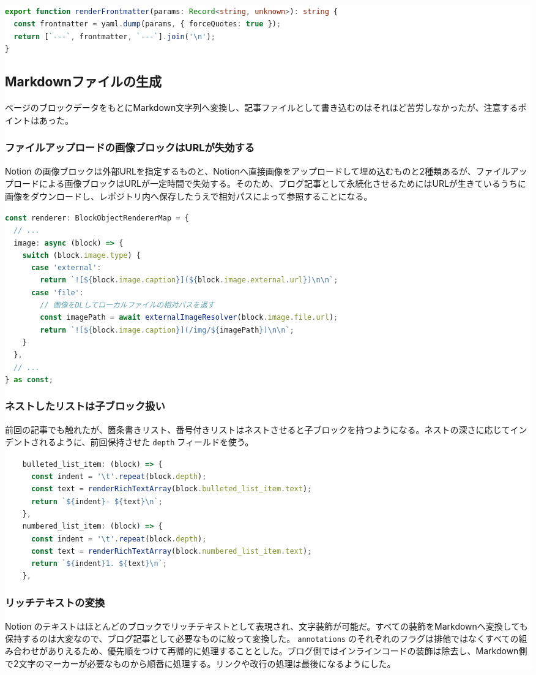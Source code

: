 ```ts
export function renderFrontmatter(params: Record<string, unknown>): string {
  const frontmatter = yaml.dump(params, { forceQuotes: true });
  return [`---`, frontmatter, `---`].join('\n');
}
```

## Markdownファイルの生成

ページのブロックデータをもとにMarkdown文字列へ変換し、記事ファイルとして書き込むのはそれほど苦労しなかったが、注意するポイントはあった。

### ファイルアップロードの画像ブロックはURLが失効する

Notion の画像ブロックは外部URLを指定するものと、Notionへ直接画像をアップロードして埋め込むものと2種類あるが、ファイルアップロードによる画像ブロックはURLが一定時間で失効する。そのため、ブログ記事として永続化させるためにはURLが生きているうちに画像をダウンロードし、レポジトリ内へ保存したうえで相対パスによって参照することになる。

```ts
const renderer: BlockObjectRendererMap = {
  // ...
  image: async (block) => {
    switch (block.image.type) {
      case 'external':
        return `![${block.image.caption}](${block.image.external.url})\n\n`;
      case 'file':
        // 画像をDLしてローカルファイルの相対パスを返す
        const imagePath = await externalImageResolver(block.image.file.url);
        return `![${block.image.caption}](/img/${imagePath})\n\n`;
    }
  },
  // ...
} as const;
```

### ネストしたリストは子ブロック扱い

前回の記事でも触れたが、箇条書きリスト、番号付きリストはネストさせると子ブロックを持つようになる。ネストの深さに応じてインデントされるように、前回保持させた `depth` フィールドを使う。

```ts
    bulleted_list_item: (block) => {
      const indent = '\t'.repeat(block.depth);
      const text = renderRichTextArray(block.bulleted_list_item.text);
      return `${indent}- ${text}\n`;
    },
    numbered_list_item: (block) => {
      const indent = '\t'.repeat(block.depth);
      const text = renderRichTextArray(block.numbered_list_item.text);
      return `${indent}1. ${text}\n`;
    },
```

### リッチテキストの変換

Notion のテキストはほとんどのブロックでリッチテキストとして表現され、文字装飾が可能だ。すべての装飾をMarkdownへ変換しても保持するのは大変なので、ブログ記事として必要なものに絞って変換した。 `annotations` のそれぞれのフラグは排他ではなくすべての組み合わせがありえるため、優先順をつけて再帰的に処理することとした。ブログ側ではインラインコードの装飾は除去し、Markdown側で2文字のマーカーが必要なものから順番に処理する。リンクや改行の処理は最後になるようにした。
